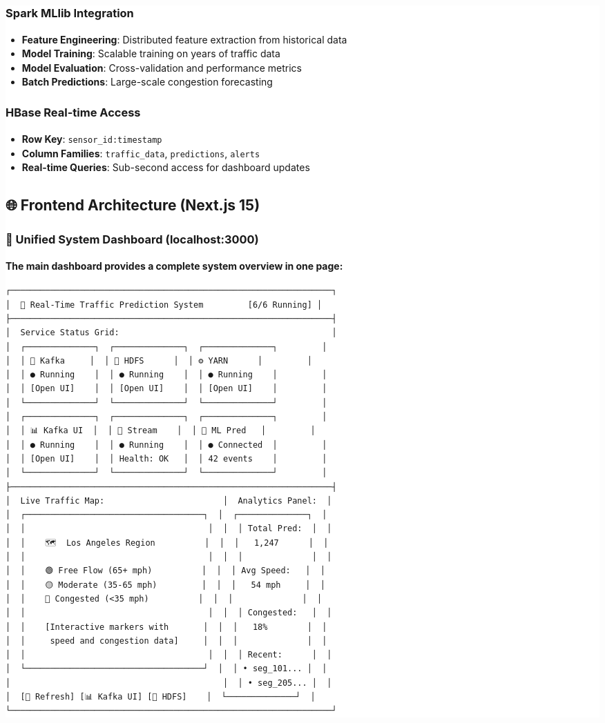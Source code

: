 ### Spark MLlib Integration
- **Feature Engineering**: Distributed feature extraction from historical data
- **Model Training**: Scalable training on years of traffic data
- **Model Evaluation**: Cross-validation and performance metrics
- **Batch Predictions**: Large-scale congestion forecasting

### HBase Real-time Access
- **Row Key**: `sensor_id:timestamp`
- **Column Families**: `traffic_data`, `predictions`, `alerts`
- **Real-time Queries**: Sub-second access for dashboard updates

## 🌐 Frontend Architecture (Next.js 15)

### 🎯 Unified System Dashboard (localhost:3000)

**The main dashboard provides a complete system overview in one page:**

```
┌─────────────────────────────────────────────────────────────────┐
│  🚦 Real-Time Traffic Prediction System         [6/6 Running] │
├─────────────────────────────────────────────────────────────────┤
│  Service Status Grid:                                           │
│  ┌──────────────┐  ┌──────────────┐  ┌──────────────┐         │
│  │ 📨 Kafka     │  │ 💾 HDFS      │  │ ⚙️ YARN      │         │
│  │ ● Running    │  │ ● Running    │  │ ● Running    │         │
│  │ [Open UI]    │  │ [Open UI]    │  │ [Open UI]    │         │
│  └──────────────┘  └──────────────┘  └──────────────┘         │
│  ┌──────────────┐  ┌──────────────┐  ┌──────────────┐         │
│  │ 📊 Kafka UI  │  │ 🔄 Stream    │  │ 🤖 ML Pred   │         │
│  │ ● Running    │  │ ● Running    │  │ ● Connected  │         │
│  │ [Open UI]    │  │ Health: OK   │  │ 42 events    │         │
│  └──────────────┘  └──────────────┘  └──────────────┘         │
├─────────────────────────────────────────────────────────────────┤
│  Live Traffic Map:                        │  Analytics Panel:  │
│  ┌────────────────────────────────────┐  │  ┌──────────────┐  │
│  │                                     │  │  │ Total Pred:  │  │
│  │    🗺️  Los Angeles Region          │  │  │   1,247      │  │
│  │                                     │  │  │              │  │
│  │    🟢 Free Flow (65+ mph)          │  │  │ Avg Speed:   │  │
│  │    🟡 Moderate (35-65 mph)         │  │  │   54 mph     │  │
│  │    🔴 Congested (<35 mph)          │  │  │              │  │
│  │                                     │  │  │ Congested:   │  │
│  │    [Interactive markers with       │  │  │   18%        │  │
│  │     speed and congestion data]     │  │  │              │  │
│  │                                     │  │  │ Recent:      │  │
│  └────────────────────────────────────┘  │  │ • seg_101... │  │
│                                           │  │ • seg_205... │  │
│  [🔄 Refresh] [📊 Kafka UI] [💾 HDFS]    │  └──────────────┘  │
└─────────────────────────────────────────────────────────────────┘
```
